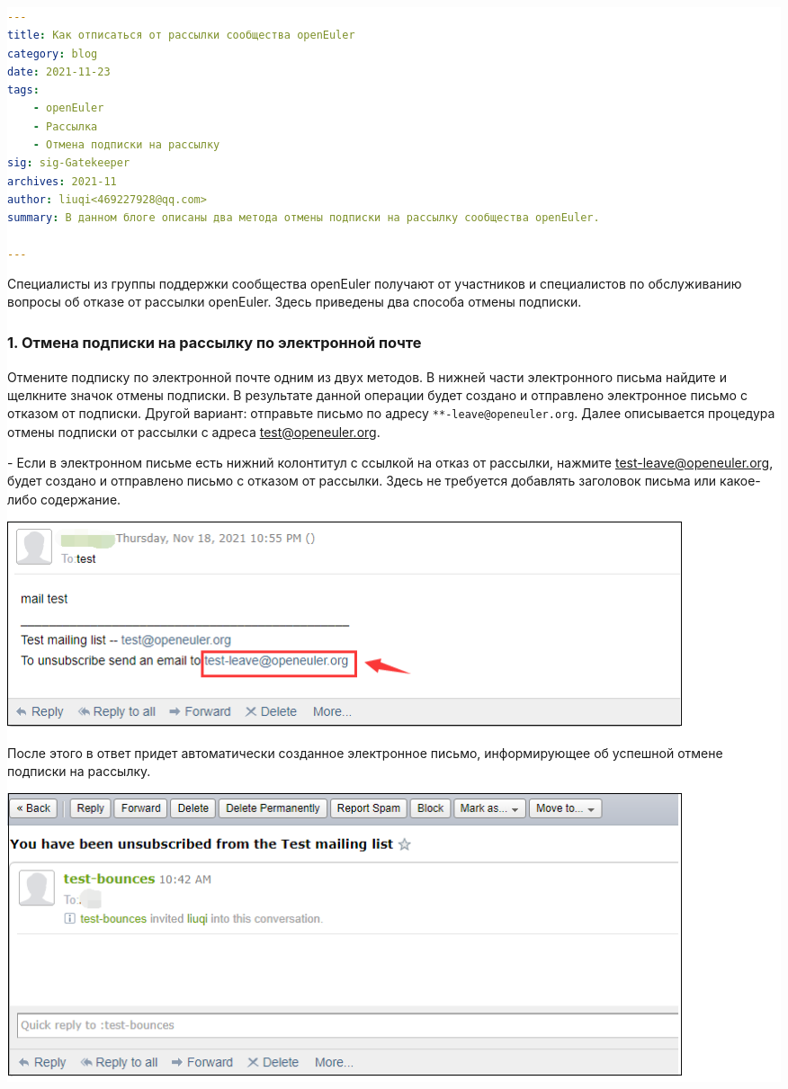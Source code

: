 ```yaml
---
title: Как отписаться от рассылки сообщества openEuler  
category: blog 
date: 2021-11-23 
tags: 
    - openEuler  
    - Рассылка  
    - Отмена подписки на рассылку  
sig: sig-Gatekeeper  
archives: 2021-11  
author: liuqi<469227928@qq.com> 
summary: В данном блоге описаны два метода отмены подписки на рассылку сообщества openEuler.

---
```



Специалисты из группы поддержки сообщества openEuler получают от участников и специалистов по обслуживанию вопросы об отказе от рассылки openEuler. Здесь приведены два способа отмены подписки.  

### 1\. Отмена подписки на рассылку по электронной почте  

Отмените подписку по электронной почте одним из двух методов.  В нижней части электронного письма найдите и щелкните значок отмены подписки. В результате данной операции будет создано и отправлено электронное письмо с отказом от подписки. Другой вариант: отправьте письмо по адресу `**-leave@openeuler.org`. Далее описывается процедура отмены подписки от рассылки с адреса test@openeuler.org.  

\- Если в электронном письме есть нижний колонтитул с ссылкой на отказ от рассылки, нажмите 
test-leave@openeuler.org, будет создано и отправлено письмо с отказом от рассылки. Здесь не требуется добавлять заголовок письма или какое-либо содержание.   

<img src='./2021-10-14-unsubscribe-mailing-list-05.png' width=750 alt='通过邮件页脚退订'>  

После этого в ответ придет автоматически созданное электронное письмо, информирующее об успешной отмене подписки на рассылку.   

<img src='./2021-10-14-unsubscribe-mailing-list-03.png' width=750 alt='退订成功'>  